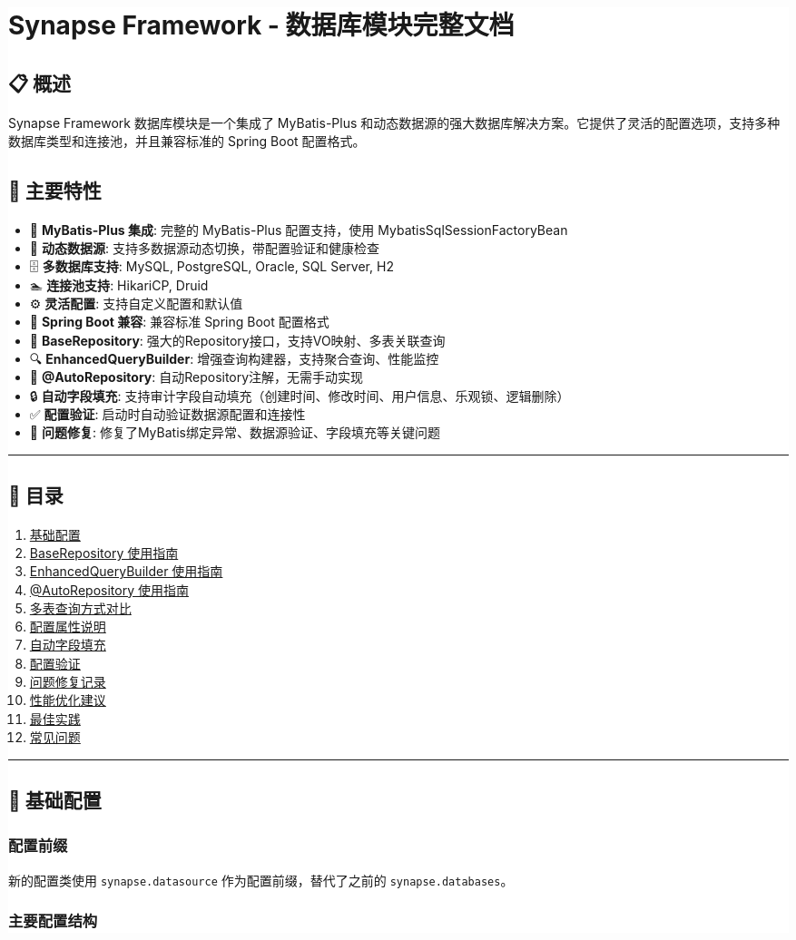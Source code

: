 # Synapse Framework - 数据库模块完整文档

## 📋 **概述**

Synapse Framework 数据库模块是一个集成了 MyBatis-Plus 和动态数据源的强大数据库解决方案。它提供了灵活的配置选项，支持多种数据库类型和连接池，并且兼容标准的 Spring Boot 配置格式。

## 🚀 **主要特性**

- 🚀 **MyBatis-Plus 集成**: 完整的 MyBatis-Plus 配置支持，使用 MybatisSqlSessionFactoryBean
- 🔄 **动态数据源**: 支持多数据源动态切换，带配置验证和健康检查
- 🗄️ **多数据库支持**: MySQL, PostgreSQL, Oracle, SQL Server, H2
- 🏊 **连接池支持**: HikariCP, Druid
- ⚙️ **灵活配置**: 支持自定义配置和默认值
- 🔌 **Spring Boot 兼容**: 兼容标准 Spring Boot 配置格式
- 🎯 **BaseRepository**: 强大的Repository接口，支持VO映射、多表关联查询
- 🔍 **EnhancedQueryBuilder**: 增强查询构建器，支持聚合查询、性能监控
- 🤖 **@AutoRepository**: 自动Repository注解，无需手动实现
- 🔒 **自动字段填充**: 支持审计字段自动填充（创建时间、修改时间、用户信息、乐观锁、逻辑删除）
- ✅ **配置验证**: 启动时自动验证数据源配置和连接性
- 🔧 **问题修复**: 修复了MyBatis绑定异常、数据源验证、字段填充等关键问题

---

## 📖 **目录**

1. [基础配置](#基础配置)
2. [BaseRepository 使用指南](#baserepository-使用指南)
3. [EnhancedQueryBuilder 使用指南](#enhancedquerybuilder-使用指南)
4. [@AutoRepository 使用指南](#autorepository-使用指南)
5. [多表查询方式对比](#多表查询方式对比)
6. [配置属性说明](#配置属性说明)
7. [自动字段填充](#自动字段填充)
8. [配置验证](#配置验证)
9. [问题修复记录](#问题修复记录)
10. [性能优化建议](#性能优化建议)
11. [最佳实践](#最佳实践)
12. [常见问题](#常见问题)

---

## 🔧 **基础配置**

### **配置前缀**

新的配置类使用 `synapse.datasource` 作为配置前缀，替代了之前的 `synapse.databases`。

### **主要配置结构**

